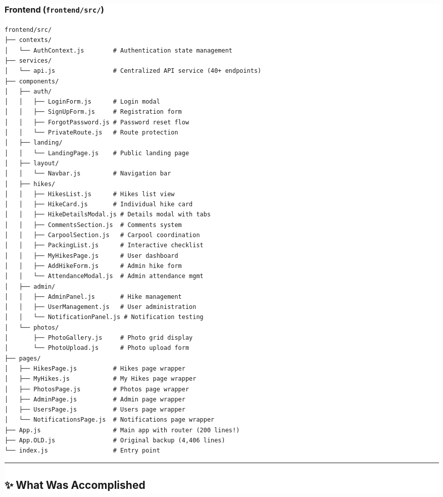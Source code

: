 ### Frontend (`frontend/src/`)

```
frontend/src/
├── contexts/
│   └── AuthContext.js        # Authentication state management
├── services/
│   └── api.js                # Centralized API service (40+ endpoints)
├── components/
│   ├── auth/
│   │   ├── LoginForm.js      # Login modal
│   │   ├── SignUpForm.js     # Registration form
│   │   ├── ForgotPassword.js # Password reset flow
│   │   └── PrivateRoute.js   # Route protection
│   ├── landing/
│   │   └── LandingPage.js    # Public landing page
│   ├── layout/
│   │   └── Navbar.js         # Navigation bar
│   ├── hikes/
│   │   ├── HikesList.js      # Hikes list view
│   │   ├── HikeCard.js       # Individual hike card
│   │   ├── HikeDetailsModal.js # Details modal with tabs
│   │   ├── CommentsSection.js  # Comments system
│   │   ├── CarpoolSection.js   # Carpool coordination
│   │   ├── PackingList.js      # Interactive checklist
│   │   ├── MyHikesPage.js      # User dashboard
│   │   ├── AddHikeForm.js      # Admin hike form
│   │   └── AttendanceModal.js  # Admin attendance mgmt
│   ├── admin/
│   │   ├── AdminPanel.js       # Hike management
│   │   ├── UserManagement.js   # User administration
│   │   └── NotificationPanel.js # Notification testing
│   └── photos/
│       ├── PhotoGallery.js     # Photo grid display
│       └── PhotoUpload.js      # Photo upload form
├── pages/
│   ├── HikesPage.js          # Hikes page wrapper
│   ├── MyHikes.js            # My Hikes page wrapper
│   ├── PhotosPage.js         # Photos page wrapper
│   ├── AdminPage.js          # Admin page wrapper
│   ├── UsersPage.js          # Users page wrapper
│   └── NotificationsPage.js  # Notifications page wrapper
├── App.js                    # Main app with router (200 lines!)
├── App.OLD.js                # Original backup (4,406 lines)
└── index.js                  # Entry point
```

---

## ✨ What Was Accomplished

